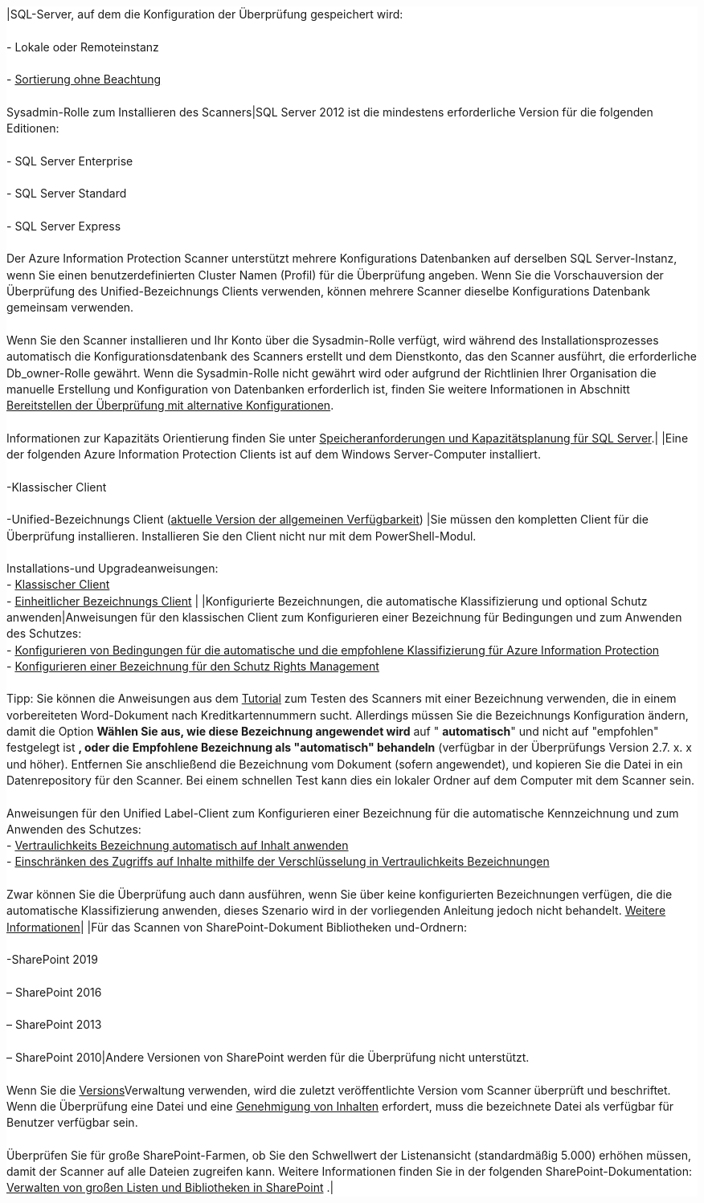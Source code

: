 |SQL-Server, auf dem die Konfiguration der Überprüfung gespeichert wird:<br /><br />- Lokale oder Remoteinstanz<br /><br />- [Sortierung ohne Beachtung](https://docs.microsoft.com/sql/relational-databases/collations/collation-and-unicode-support?view=sql-server-ver15) <br /><br />Sysadmin-Rolle zum Installieren des Scanners|SQL Server 2012 ist die mindestens erforderliche Version für die folgenden Editionen:<br /><br />- SQL Server Enterprise<br /><br />- SQL Server Standard<br /><br />- SQL Server Express<br /><br />Der Azure Information Protection Scanner unterstützt mehrere Konfigurations Datenbanken auf derselben SQL Server-Instanz, wenn Sie einen benutzerdefinierten Cluster Namen (Profil) für die Überprüfung angeben. Wenn Sie die Vorschauversion der Überprüfung des Unified-Bezeichnungs Clients verwenden, können mehrere Scanner dieselbe Konfigurations Datenbank gemeinsam verwenden.<br /><br />Wenn Sie den Scanner installieren und Ihr Konto über die Sysadmin-Rolle verfügt, wird während des Installationsprozesses automatisch die Konfigurationsdatenbank des Scanners erstellt und dem Dienstkonto, das den Scanner ausführt, die erforderliche Db_owner-Rolle gewährt. Wenn die Sysadmin-Rolle nicht gewährt wird oder aufgrund der Richtlinien Ihrer Organisation die manuelle Erstellung und Konfiguration von Datenbanken erforderlich ist, finden Sie weitere Informationen in Abschnitt [Bereitstellen der Überprüfung mit alternative Konfigurationen](#deploying-the-scanner-with-alternative-configurations).<br /><br />Informationen zur Kapazitäts Orientierung finden Sie unter [Speicheranforderungen und Kapazitätsplanung für SQL Server](#storage-requirements-and-capacity-planning-for-sql-server).|
|Eine der folgenden Azure Information Protection Clients ist auf dem Windows Server-Computer installiert. <br /><br /> -Klassischer Client <br /><br /> -Unified-Bezeichnungs Client ([aktuelle Version der allgemeinen Verfügbarkeit](./rms-client/unifiedlabelingclient-version-release-history.md#version-25330)) |Sie müssen den kompletten Client für die Überprüfung installieren. Installieren Sie den Client nicht nur mit dem PowerShell-Modul.<br /><br />Installations-und Upgradeanweisungen: <br /> - [Klassischer Client](./rms-client/client-admin-guide.md)<br /> - [Einheitlicher Bezeichnungs Client](./rms-client/clientv2-admin-guide.md#installing-the-azure-information-protection-scanner) |
|Konfigurierte Bezeichnungen, die automatische Klassifizierung und optional Schutz anwenden|Anweisungen für den klassischen Client zum Konfigurieren einer Bezeichnung für Bedingungen und zum Anwenden des Schutzes:<br /> - [Konfigurieren von Bedingungen für die automatische und die empfohlene Klassifizierung für Azure Information Protection](configure-policy-classification.md)<br /> - [Konfigurieren einer Bezeichnung für den Schutz Rights Management](configure-policy-protection.md) <br /><br />Tipp: Sie können die Anweisungen aus dem [Tutorial](infoprotect-quick-start-tutorial.md) zum Testen des Scanners mit einer Bezeichnung verwenden, die in einem vorbereiteten Word-Dokument nach Kreditkartennummern sucht. Allerdings müssen Sie die Bezeichnungs Konfiguration ändern, damit die Option **Wählen Sie aus, wie diese Bezeichnung angewendet wird** auf " **automatisch**" und nicht auf "empfohlen" festgelegt ist **, oder die** **Empfohlene Bezeichnung als "automatisch" behandeln** (verfügbar in der Überprüfungs Version 2.7. x. x und höher). Entfernen Sie anschließend die Bezeichnung vom Dokument (sofern angewendet), und kopieren Sie die Datei in ein Datenrepository für den Scanner. Bei einem schnellen Test kann dies ein lokaler Ordner auf dem Computer mit dem Scanner sein.<br /><br /> Anweisungen für den Unified Label-Client zum Konfigurieren einer Bezeichnung für die automatische Kennzeichnung und zum Anwenden des Schutzes:<br /> - [Vertraulichkeits Bezeichnung automatisch auf Inhalt anwenden](https://docs.microsoft.com/microsoft-365/compliance/apply-sensitivity-label-automatically)<br /> - [Einschränken des Zugriffs auf Inhalte mithilfe der Verschlüsselung in Vertraulichkeits Bezeichnungen](https://docs.microsoft.com/microsoft-365/compliance/encryption-sensitivity-labels)<br /><br /> Zwar können Sie die Überprüfung auch dann ausführen, wenn Sie über keine konfigurierten Bezeichnungen verfügen, die die automatische Klassifizierung anwenden, dieses Szenario wird in der vorliegenden Anleitung jedoch nicht behandelt. [Weitere Informationen](#using-the-scanner-with-alternative-configurations)|
|Für das Scannen von SharePoint-Dokument Bibliotheken und-Ordnern:<br /><br />-SharePoint 2019<br /><br />– SharePoint 2016<br /><br />– SharePoint 2013<br /><br />– SharePoint 2010|Andere Versionen von SharePoint werden für die Überprüfung nicht unterstützt.<br /><br />Wenn Sie die [Versions](https://docs.microsoft.com/sharepoint/governance/versioning-content-approval-and-check-out-planning)Verwaltung verwenden, wird die zuletzt veröffentlichte Version vom Scanner überprüft und beschriftet. Wenn die Überprüfung eine Datei und eine [Genehmigung von Inhalten](https://docs.microsoft.com/sharepoint/governance/versioning-content-approval-and-check-out-planning#plan-content-approval) erfordert, muss die bezeichnete Datei als verfügbar für Benutzer verfügbar sein. <br /><br />Überprüfen Sie für große SharePoint-Farmen, ob Sie den Schwellwert der Listenansicht (standardmäßig 5.000) erhöhen müssen, damit der Scanner auf alle Dateien zugreifen kann. Weitere Informationen finden Sie in der folgenden SharePoint-Dokumentation: [Verwalten von großen Listen und Bibliotheken in SharePoint](https://support.office.com/article/manage-large-lists-and-libraries-in-sharepoint-b8588dae-9387-48c2-9248-c24122f07c59#__bkmkchangelimit&ID0EAABAAA=Server) .|